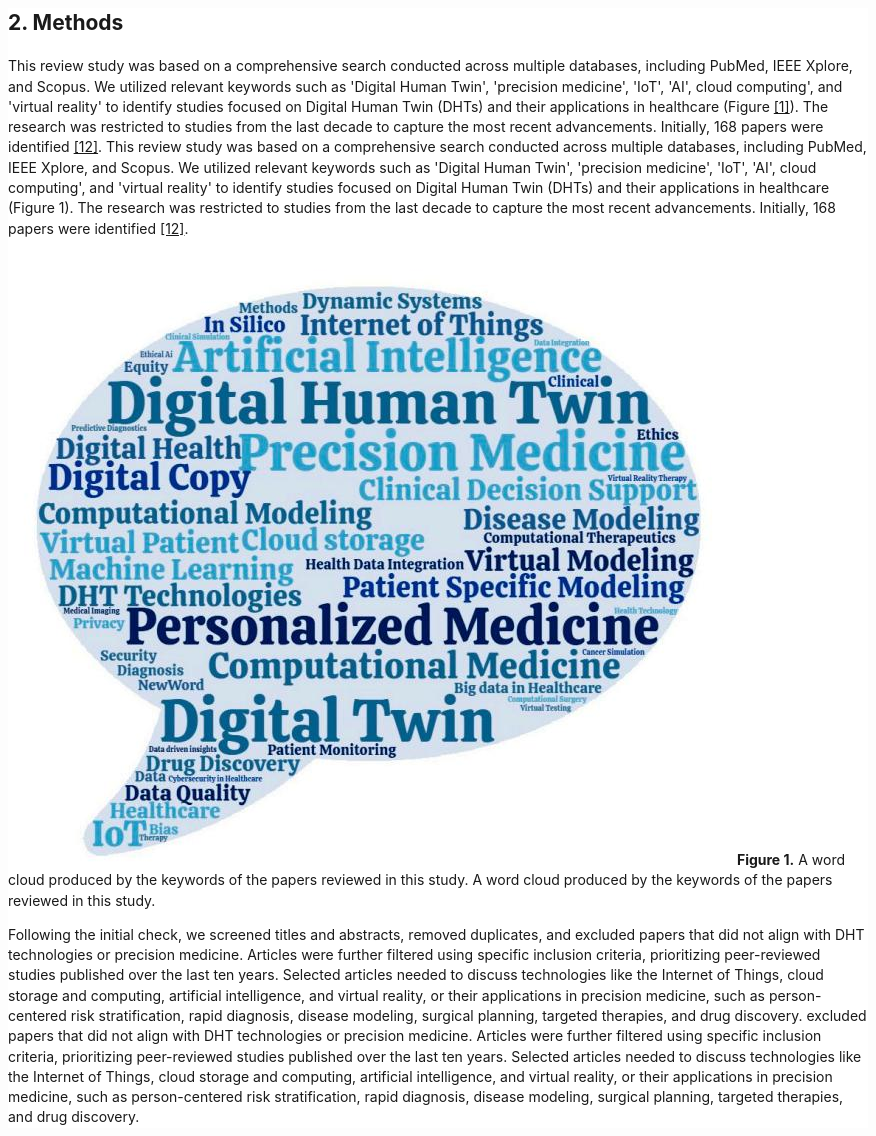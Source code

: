 ## 2. Methods

This review study was based on a comprehensive search conducted across multiple databases, including PubMed, IEEE Xplore, and Scopus. We utilized relevant keywords such as 'Digital Human Twin', 'precision medicine', 'IoT', 'AI', cloud computing', and 'virtual reality' to identify studies focused on Digital Human Twin (DHTs) and their applications in healthcare (Figure [[1]](#ref-fig-1)). The research was restricted to studies from the last decade to capture the most recent advancements. Initially, 168 papers were identified [[12]](#ref-12). This review study was based on a comprehensive search conducted across multiple databases, including PubMed, IEEE Xplore, and Scopus. We utilized relevant keywords such as 'Digital Human Twin', 'precision medicine', 'IoT', 'AI', cloud computing', and 'virtual reality' to identify studies focused on Digital Human Twin (DHTs) and their applications in healthcare (Figure 1). The research was restricted to studies from the last decade to capture the most recent advancements. Initially, 168 papers were identified [[12]](#ref-12).

![A word cloud produced by the keywords of the papers reviewed in this study.](_page_1_Picture_8.jpeg)
**Figure 1.** A word cloud produced by the keywords of the papers reviewed in this study. A word cloud produced by the keywords of the papers reviewed in this study.

Following the initial check, we screened titles and abstracts, removed duplicates, and excluded papers that did not align with DHT technologies or precision medicine. Articles were further filtered using specific inclusion criteria, prioritizing peer-reviewed studies published over the last ten years. Selected articles needed to discuss technologies like the Internet of Things, cloud storage and computing, artificial intelligence, and virtual reality, or their applications in precision medicine, such as person-centered risk stratification, rapid diagnosis, disease modeling, surgical planning, targeted therapies, and drug discovery. excluded papers that did not align with DHT technologies or precision medicine. Articles were further filtered using specific inclusion criteria, prioritizing peer-reviewed studies published over the last ten years. Selected articles needed to discuss technologies like the Internet of Things, cloud storage and computing, artificial intelligence, and virtual reality, or their applications in precision medicine, such as person-centered risk stratification, rapid diagnosis, disease modeling, surgical planning, targeted therapies, and drug discovery.
